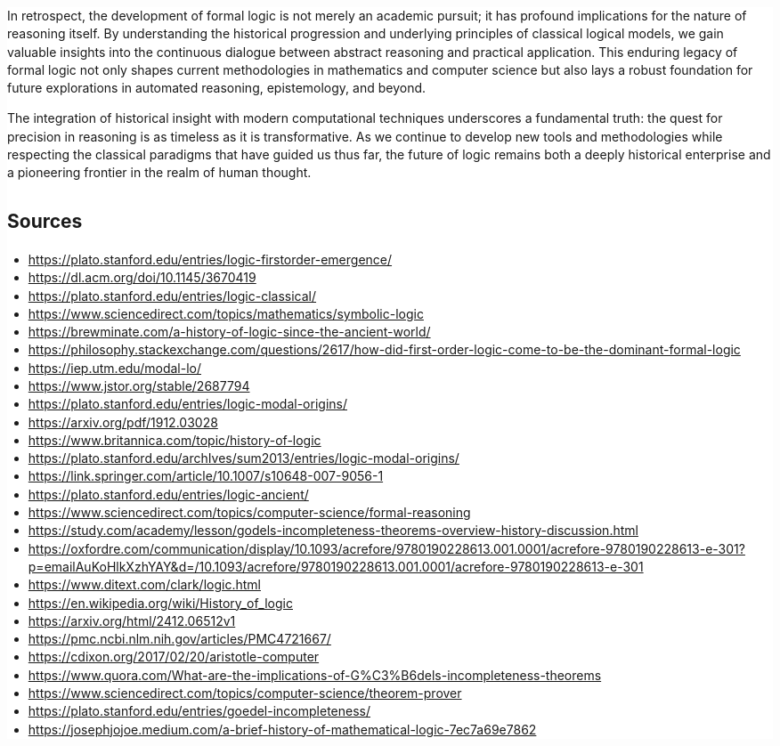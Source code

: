 In retrospect, the development of formal logic is not merely an academic pursuit; it has profound implications for the nature of reasoning itself. By understanding the historical progression and underlying principles of classical logical models, we gain valuable insights into the continuous dialogue between abstract reasoning and practical application. This enduring legacy of formal logic not only shapes current methodologies in mathematics and computer science but also lays a robust foundation for future explorations in automated reasoning, epistemology, and beyond.

The integration of historical insight with modern computational techniques underscores a fundamental truth: the quest for precision in reasoning is as timeless as it is transformative. As we continue to develop new tools and methodologies while respecting the classical paradigms that have guided us thus far, the future of logic remains both a deeply historical enterprise and a pioneering frontier in the realm of human thought.

## Sources

- https://plato.stanford.edu/entries/logic-firstorder-emergence/
- https://dl.acm.org/doi/10.1145/3670419
- https://plato.stanford.edu/entries/logic-classical/
- https://www.sciencedirect.com/topics/mathematics/symbolic-logic
- https://brewminate.com/a-history-of-logic-since-the-ancient-world/
- https://philosophy.stackexchange.com/questions/2617/how-did-first-order-logic-come-to-be-the-dominant-formal-logic
- https://iep.utm.edu/modal-lo/
- https://www.jstor.org/stable/2687794
- https://plato.stanford.edu/entries/logic-modal-origins/
- https://arxiv.org/pdf/1912.03028
- https://www.britannica.com/topic/history-of-logic
- https://plato.stanford.edu/archIves/sum2013/entries/logic-modal-origins/
- https://link.springer.com/article/10.1007/s10648-007-9056-1
- https://plato.stanford.edu/entries/logic-ancient/
- https://www.sciencedirect.com/topics/computer-science/formal-reasoning
- https://study.com/academy/lesson/godels-incompleteness-theorems-overview-history-discussion.html
- https://oxfordre.com/communication/display/10.1093/acrefore/9780190228613.001.0001/acrefore-9780190228613-e-301?p=emailAuKoHlkXzhYAY&d=/10.1093/acrefore/9780190228613.001.0001/acrefore-9780190228613-e-301
- https://www.ditext.com/clark/logic.html
- https://en.wikipedia.org/wiki/History_of_logic
- https://arxiv.org/html/2412.06512v1
- https://pmc.ncbi.nlm.nih.gov/articles/PMC4721667/
- https://cdixon.org/2017/02/20/aristotle-computer
- https://www.quora.com/What-are-the-implications-of-G%C3%B6dels-incompleteness-theorems
- https://www.sciencedirect.com/topics/computer-science/theorem-prover
- https://plato.stanford.edu/entries/goedel-incompleteness/
- https://josephjojoe.medium.com/a-brief-history-of-mathematical-logic-7ec7a69e7862